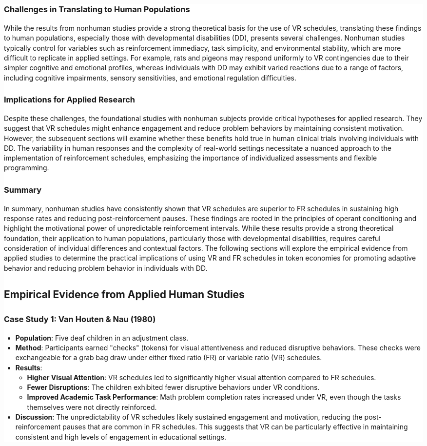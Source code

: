 ### Challenges in Translating to Human Populations

While the results from nonhuman studies provide a strong theoretical basis for the use of VR schedules, translating these findings to human populations, especially those with developmental disabilities (DD), presents several challenges. Nonhuman studies typically control for variables such as reinforcement immediacy, task simplicity, and environmental stability, which are more difficult to replicate in applied settings. For example, rats and pigeons may respond uniformly to VR contingencies due to their simpler cognitive and emotional profiles, whereas individuals with DD may exhibit varied reactions due to a range of factors, including cognitive impairments, sensory sensitivities, and emotional regulation difficulties.

### Implications for Applied Research

Despite these challenges, the foundational studies with nonhuman subjects provide critical hypotheses for applied research. They suggest that VR schedules might enhance engagement and reduce problem behaviors by maintaining consistent motivation. However, the subsequent sections will examine whether these benefits hold true in human clinical trials involving individuals with DD. The variability in human responses and the complexity of real-world settings necessitate a nuanced approach to the implementation of reinforcement schedules, emphasizing the importance of individualized assessments and flexible programming.

### Summary

In summary, nonhuman studies have consistently shown that VR schedules are superior to FR schedules in sustaining high response rates and reducing post-reinforcement pauses. These findings are rooted in the principles of operant conditioning and highlight the motivational power of unpredictable reinforcement intervals. While these results provide a strong theoretical foundation, their application to human populations, particularly those with developmental disabilities, requires careful consideration of individual differences and contextual factors. The following sections will explore the empirical evidence from applied studies to determine the practical implications of using VR and FR schedules in token economies for promoting adaptive behavior and reducing problem behavior in individuals with DD.


## Empirical Evidence from Applied Human Studies

### Case Study 1: Van Houten & Nau (1980)
- **Population**: Five deaf children in an adjustment class.
- **Method**: Participants earned "checks" (tokens) for visual attentiveness and reduced disruptive behaviors. These checks were exchangeable for a grab bag draw under either fixed ratio (FR) or variable ratio (VR) schedules.
- **Results**:
  - **Higher Visual Attention**: VR schedules led to significantly higher visual attention compared to FR schedules.
  - **Fewer Disruptions**: The children exhibited fewer disruptive behaviors under VR conditions.
  - **Improved Academic Task Performance**: Math problem completion rates increased under VR, even though the tasks themselves were not directly reinforced.
- **Discussion**: The unpredictability of VR schedules likely sustained engagement and motivation, reducing the post-reinforcement pauses that are common in FR schedules. This suggests that VR can be particularly effective in maintaining consistent and high levels of engagement in educational settings.
